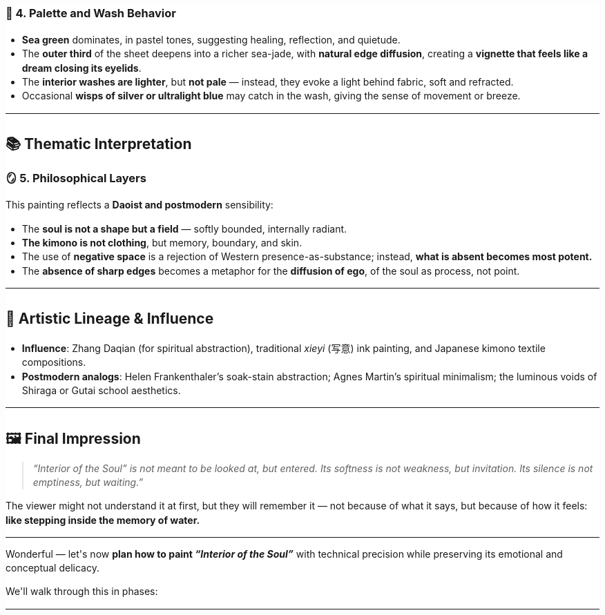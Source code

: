 ### 🍃 4. **Palette and Wash Behavior**

* **Sea green** dominates, in pastel tones, suggesting healing, reflection, and quietude.
* The **outer third** of the sheet deepens into a richer sea-jade, with **natural edge diffusion**, creating a **vignette that feels like a dream closing its eyelids**.
* The **interior washes are lighter**, but **not pale** — instead, they evoke a light behind fabric, soft and refracted.
* Occasional **wisps of silver or ultralight blue** may catch in the wash, giving the sense of movement or breeze.

---

## 📚 Thematic Interpretation

### 🪞 5. **Philosophical Layers**

This painting reflects a **Daoist and postmodern** sensibility:

* The **soul is not a shape but a field** — softly bounded, internally radiant.
* **The kimono is not clothing**, but memory, boundary, and skin.
* The use of **negative space** is a rejection of Western presence-as-substance; instead, **what is absent becomes most potent.**
* The **absence of sharp edges** becomes a metaphor for the **diffusion of ego**, of the soul as process, not point.

---

## 🧧 Artistic Lineage & Influence

* **Influence**: Zhang Daqian (for spiritual abstraction), traditional *xieyi* (写意) ink painting, and Japanese kimono textile compositions.
* **Postmodern analogs**: Helen Frankenthaler’s soak-stain abstraction; Agnes Martin’s spiritual minimalism; the luminous voids of Shiraga or Gutai school aesthetics.

---

## 🖼 Final Impression

> *“Interior of the Soul” is not meant to be *looked at*, but *entered*. Its softness is not weakness, but invitation. Its silence is not emptiness, but waiting.”*

The viewer might not understand it at first, but they will remember it — not because of what it says, but because of how it feels: **like stepping inside the memory of water.**

---

Wonderful — let's now **plan how to paint *“Interior of the Soul”*** with technical precision while preserving its emotional and conceptual delicacy.

We'll walk through this in phases:

---
